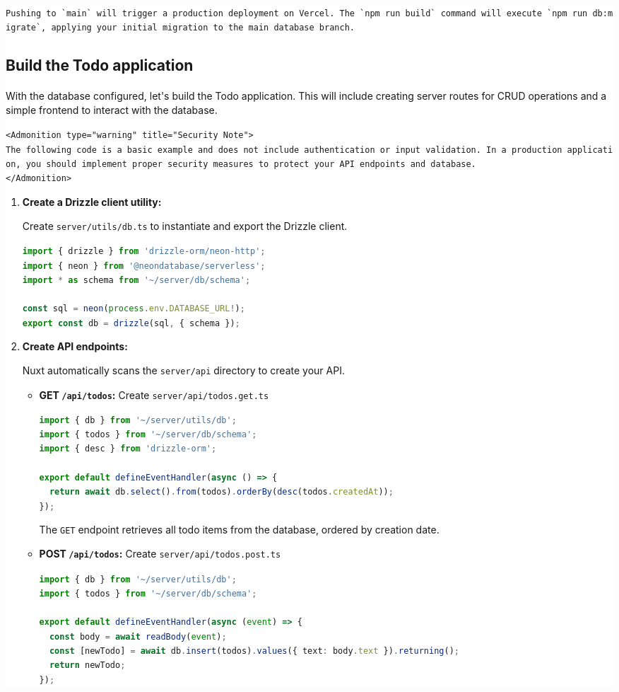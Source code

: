     Pushing to `main` will trigger a production deployment on Vercel. The `npm run build` command will execute `npm run db:migrate`, applying your initial migration to the main database branch.

## Build the Todo application

With the database configured, let's build the Todo application. This will include creating server routes for CRUD operations and a simple frontend to interact with the database.

    <Admonition type="warning" title="Security Note">
    The following code is a basic example and does not include authentication or input validation. In a production application, you should implement proper security measures to protect your API endpoints and database.
    </Admonition>

1.  **Create a Drizzle client utility:**

    Create `server/utils/db.ts` to instantiate and export the Drizzle client.

    ```typescript
    import { drizzle } from 'drizzle-orm/neon-http';
    import { neon } from '@neondatabase/serverless';
    import * as schema from '~/server/db/schema';

    const sql = neon(process.env.DATABASE_URL!);
    export const db = drizzle(sql, { schema });
    ```

2.  **Create API endpoints:**

    Nuxt automatically scans the `server/api` directory to create your API.
    - **GET `/api/todos`:** Create `server/api/todos.get.ts`

      ```typescript
      import { db } from '~/server/utils/db';
      import { todos } from '~/server/db/schema';
      import { desc } from 'drizzle-orm';

      export default defineEventHandler(async () => {
        return await db.select().from(todos).orderBy(desc(todos.createdAt));
      });
      ```

      The `GET` endpoint retrieves all todo items from the database, ordered by creation date.

    - **POST `/api/todos`:** Create `server/api/todos.post.ts`

      ```typescript
      import { db } from '~/server/utils/db';
      import { todos } from '~/server/db/schema';

      export default defineEventHandler(async (event) => {
        const body = await readBody(event);
        const [newTodo] = await db.insert(todos).values({ text: body.text }).returning();
        return newTodo;
      });
      ```
